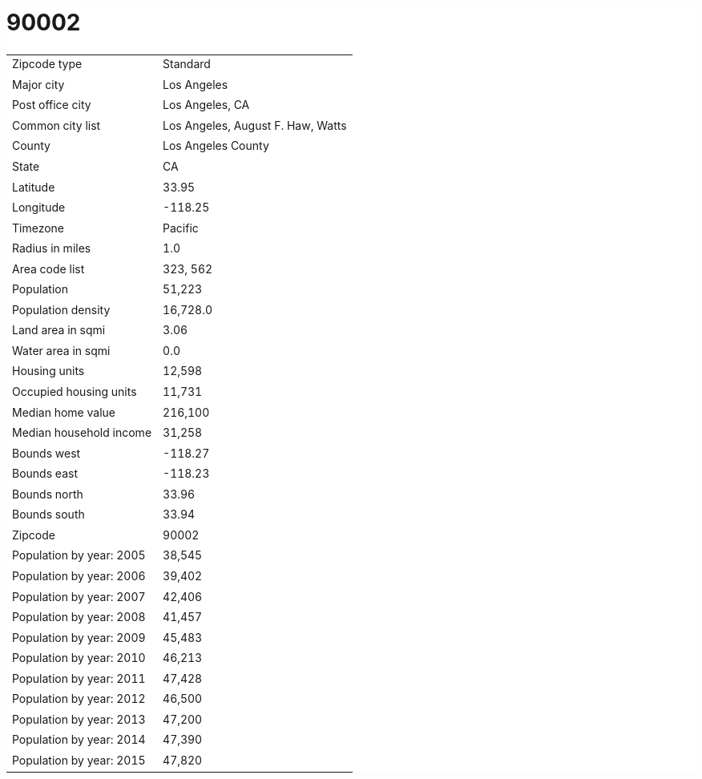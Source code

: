 90002
=====
|||
|--|--|
|Zipcode type|Standard|
|Major city|Los Angeles|
|Post office city|Los Angeles, CA|
|Common city list|Los Angeles, August F. Haw, Watts|
|County|Los Angeles County|
|State|CA|
|Latitude|33.95|
|Longitude|-118.25|
|Timezone|Pacific|
|Radius in miles|1.0|
|Area code list|323, 562|
|Population|51,223|
|Population density|16,728.0|
|Land area in sqmi|3.06|
|Water area in sqmi|0.0|
|Housing units|12,598|
|Occupied housing units|11,731|
|Median home value|216,100|
|Median household income|31,258|
|Bounds west|-118.27|
|Bounds east|-118.23|
|Bounds north|33.96|
|Bounds south|33.94|
|Zipcode|90002|
|Population by year: 2005|38,545|
|Population by year: 2006|39,402|
|Population by year: 2007|42,406|
|Population by year: 2008|41,457|
|Population by year: 2009|45,483|
|Population by year: 2010|46,213|
|Population by year: 2011|47,428|
|Population by year: 2012|46,500|
|Population by year: 2013|47,200|
|Population by year: 2014|47,390|
|Population by year: 2015|47,820|